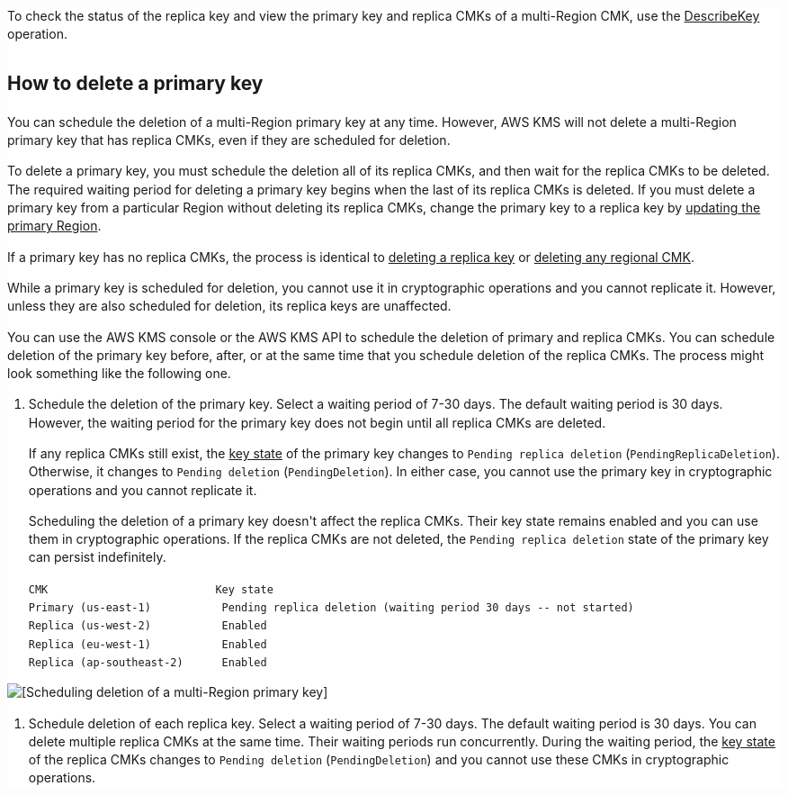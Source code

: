 To check the status of the replica key and view the primary key and replica CMKs of a multi\-Region CMK, use the [DescribeKey](https://docs.aws.amazon.com/kms/latest/APIReference/API_DescribeKey.html) operation\.

## How to delete a primary key<a name="primary-delete"></a>

You can schedule the deletion of a multi\-Region primary key at any time\. However, AWS KMS will not delete a multi\-Region primary key that has replica CMKs, even if they are scheduled for deletion\. 

To delete a primary key, you must schedule the deletion all of its replica CMKs, and then wait for the replica CMKs to be deleted\. The required waiting period for deleting a primary key begins when the last of its replica CMKs is deleted\. If you must delete a primary key from a particular Region without deleting its replica CMKs, change the primary key to a replica key by [updating the primary Region](multi-region-keys-manage.md#multi-region-update)\.

If a primary key has no replica CMKs, the process is identical to [deleting a replica key](#replica-delete-console) or [deleting any regional CMK](deleting-keys.md)\.

While a primary key is scheduled for deletion, you cannot use it in cryptographic operations and you cannot replicate it\. However, unless they are also scheduled for deletion, its replica keys are unaffected\. 

You can use the AWS KMS console or the AWS KMS API to schedule the deletion of primary and replica CMKs\. You can schedule deletion of the primary key before, after, or at the same time that you schedule deletion of the replica CMKs\. The process might look something like the following one\.

1. Schedule the deletion of the primary key\. Select a waiting period of 7\-30 days\. The default waiting period is 30 days\. However, the waiting period for the primary key does not begin until all replica CMKs are deleted\. 

   If any replica CMKs still exist, the [key state](key-state.md) of the primary key changes to `Pending replica deletion` \(`PendingReplicaDeletion`\)\. Otherwise, it changes to `Pending deletion` \(`PendingDeletion`\)\. In either case, you cannot use the primary key in cryptographic operations and you cannot replicate it\. 

   Scheduling the deletion of a primary key doesn't affect the replica CMKs\. Their key state remains enabled and you can use them in cryptographic operations\. If the replica CMKs are not deleted, the `Pending replica deletion` state of the primary key can persist indefinitely\.

   ```
   CMK                          Key state
   Primary (us-east-1)           Pending replica deletion (waiting period 30 days -- not started)
   Replica (us-west-2)           Enabled
   Replica (eu-west-1)           Enabled
   Replica (ap-southeast-2)      Enabled
   ```  
![\[Scheduling deletion of a multi-Region primary key\]](http://docs.aws.amazon.com/kms/latest/developerguide/images/multi-region-keys-delete-primary-1.png)

1. Schedule deletion of each replica key\. Select a waiting period of 7\-30 days\. The default waiting period is 30 days\. You can delete multiple replica CMKs at the same time\. Their waiting periods run concurrently\. During the waiting period, the [key state](key-state.md) of the replica CMKs changes to `Pending deletion` \(`PendingDeletion`\) and you cannot use these CMKs in cryptographic operations\. 
